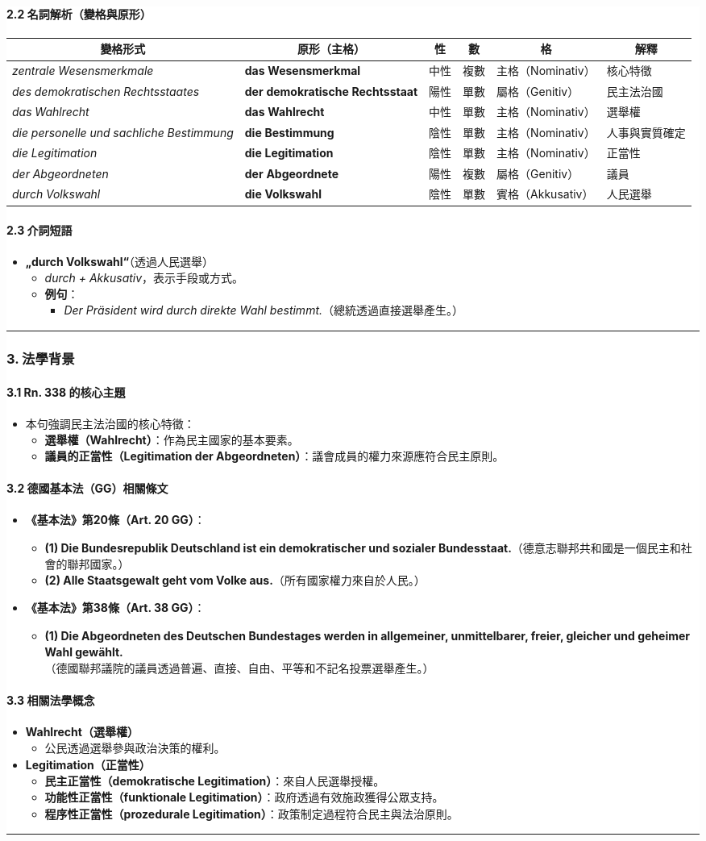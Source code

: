 #### **2.2 名詞解析（變格與原形）**
| 變格形式 | 原形（主格） | 性 | 數 | 格 | 解釋 |
|----------|-------------|----|----|----|------|
| *zentrale Wesensmerkmale* | **das Wesensmerkmal** | 中性 | 複數 | 主格（Nominativ） | 核心特徵 |
| *des demokratischen Rechtsstaates* | **der demokratische Rechtsstaat** | 陽性 | 單數 | 屬格（Genitiv） | 民主法治國 |
| *das Wahlrecht* | **das Wahlrecht** | 中性 | 單數 | 主格（Nominativ） | 選舉權 |
| *die personelle und sachliche Bestimmung* | **die Bestimmung** | 陰性 | 單數 | 主格（Nominativ） | 人事與實質確定 |
| *die Legitimation* | **die Legitimation** | 陰性 | 單數 | 主格（Nominativ） | 正當性 |
| *der Abgeordneten* | **der Abgeordnete** | 陽性 | 複數 | 屬格（Genitiv） | 議員 |
| *durch Volkswahl* | **die Volkswahl** | 陰性 | 單數 | 賓格（Akkusativ） | 人民選舉 |

#### **2.3 介詞短語**
- **„durch Volkswahl“**（透過人民選舉）
  - *durch + Akkusativ*，表示手段或方式。
  - **例句**：
    - *Der Präsident wird durch direkte Wahl bestimmt.*（總統透過直接選舉產生。）

***

### **3. 法學背景**
#### **3.1 Rn. 338 的核心主題**
- 本句強調民主法治國的核心特徵：
  - **選舉權（Wahlrecht）**：作為民主國家的基本要素。
  - **議員的正當性（Legitimation der Abgeordneten）**：議會成員的權力來源應符合民主原則。

#### **3.2 德國基本法（GG）相關條文**
- **《基本法》第20條（Art. 20 GG）**：
  - **(1) Die Bundesrepublik Deutschland ist ein demokratischer und sozialer Bundesstaat.**（德意志聯邦共和國是一個民主和社會的聯邦國家。）
  - **(2) Alle Staatsgewalt geht vom Volke aus.**（所有國家權力來自於人民。）

- **《基本法》第38條（Art. 38 GG）**：
  - **(1) Die Abgeordneten des Deutschen Bundestages werden in allgemeiner, unmittelbarer, freier, gleicher und geheimer Wahl gewählt.**  
    （德國聯邦議院的議員透過普遍、直接、自由、平等和不記名投票選舉產生。）

#### **3.3 相關法學概念**
- **Wahlrecht（選舉權）**
  - 公民透過選舉參與政治決策的權利。
- **Legitimation（正當性）**
  - **民主正當性（demokratische Legitimation）**：來自人民選舉授權。
  - **功能性正當性（funktionale Legitimation）**：政府透過有效施政獲得公眾支持。
  - **程序性正當性（prozedurale Legitimation）**：政策制定過程符合民主與法治原則。


***
